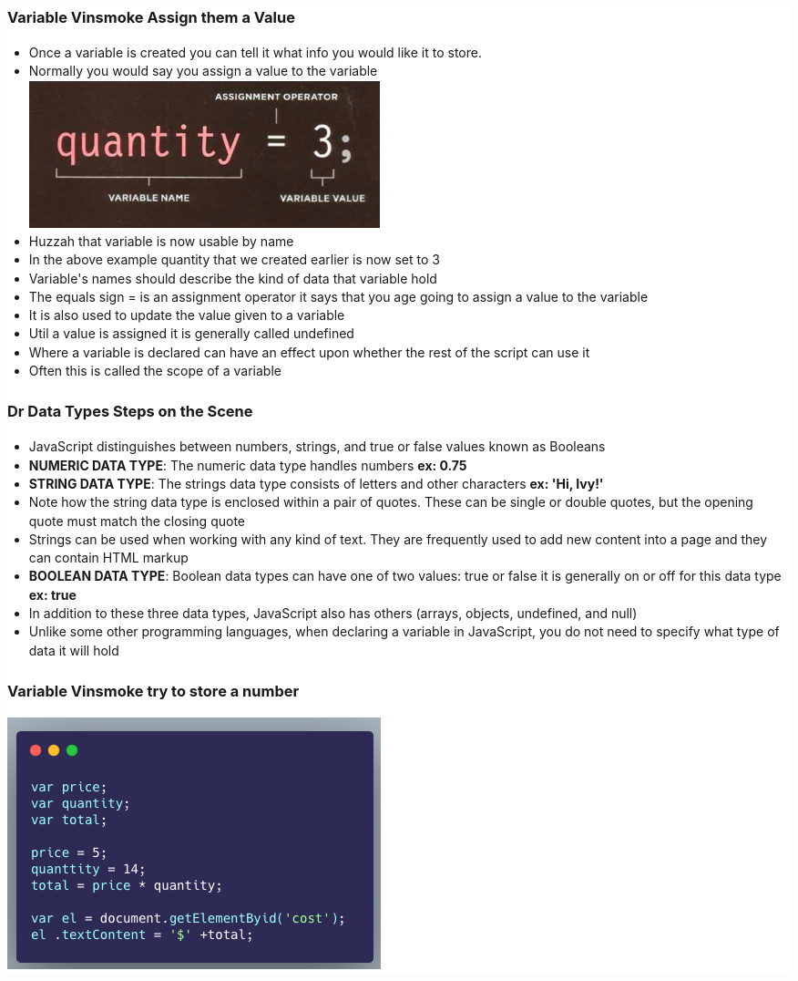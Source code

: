 
### **Variable Vinsmoke Assign them a Value**
+ Once a variable is created you can tell it what info you would like it to store. 
+ Normally you would say you assign a value to the variable   
![variable-examples2](../Images/variable-examples2.png)  
+ Huzzah that variable is now usable by name
+ In the above example quantity that we created earlier is now set to 3
+ Variable's names should describe the kind of data that variable hold
+ The equals sign = is an assignment operator it says that you age going to assign a value to the variable 
+ It is also used to update the value given to a variable  
+ Util a value is assigned it is generally called undefined 
+ Where a variable is declared can have an effect upon whether the rest of the script can use it
+ Often this is called the scope of a variable 

### **Dr Data Types Steps on the Scene** 
+ JavaScript distinguishes between numbers, strings, and true or false values known as Booleans
+ **NUMERIC DATA TYPE**: The numeric data type handles numbers **ex: 0.75**
+ **STRING DATA TYPE**: The strings data type consists of letters and other characters **ex: 'Hi, Ivy!'**
+ Note how the string data type is enclosed within a pair of quotes. These can be single or double quotes, but the opening quote must match the closing quote
+ Strings can be used when working with any kind of text. They are frequently used to add new content into a page and they can contain HTML markup
+ **BOOLEAN DATA TYPE**: Boolean data types can have one of two values: true or false it is generally on or off for this data type **ex: true**
+ In addition to these three data types, JavaScript also has others (arrays, objects, undefined, and null\)
+ Unlike some other programming languages, when declaring a variable in JavaScript, you do not need to specify what type of data it will hold

### **Variable Vinsmoke try to store a number**  
![numberstore](../Images/store-a-number-example1.png)   